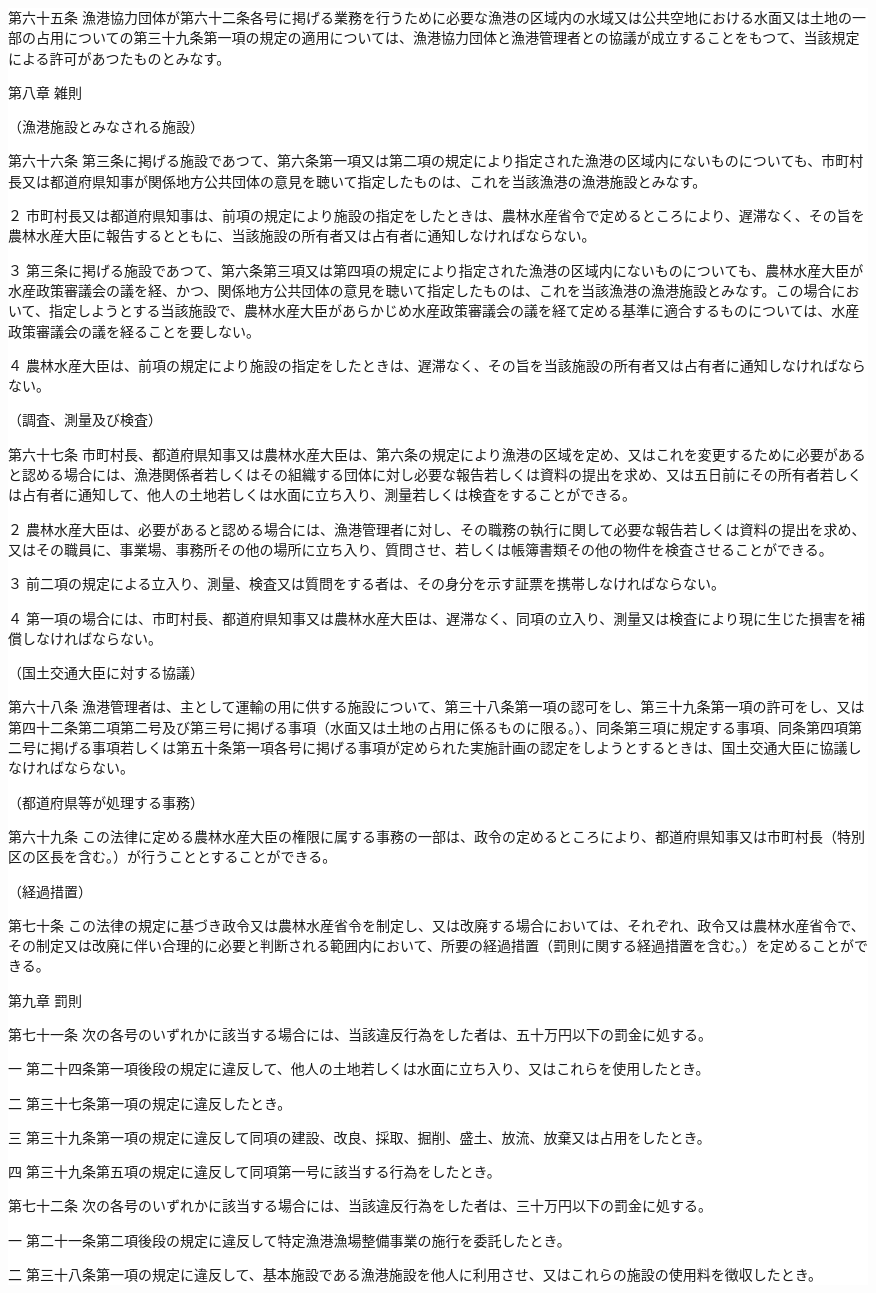 第六十五条 漁港協力団体が第六十二条各号に掲げる業務を行うために必要な漁港の区域内の水域又は公共空地における水面又は土地の一部の占用についての第三十九条第一項の規定の適用については、漁港協力団体と漁港管理者との協議が成立することをもつて、当該規定による許可があつたものとみなす。

第八章 雑則

（漁港施設とみなされる施設）

第六十六条 第三条に掲げる施設であつて、第六条第一項又は第二項の規定により指定された漁港の区域内にないものについても、市町村長又は都道府県知事が関係地方公共団体の意見を聴いて指定したものは、これを当該漁港の漁港施設とみなす。

２ 市町村長又は都道府県知事は、前項の規定により施設の指定をしたときは、農林水産省令で定めるところにより、遅滞なく、その旨を農林水産大臣に報告するとともに、当該施設の所有者又は占有者に通知しなければならない。

３ 第三条に掲げる施設であつて、第六条第三項又は第四項の規定により指定された漁港の区域内にないものについても、農林水産大臣が水産政策審議会の議を経、かつ、関係地方公共団体の意見を聴いて指定したものは、これを当該漁港の漁港施設とみなす。この場合において、指定しようとする当該施設で、農林水産大臣があらかじめ水産政策審議会の議を経て定める基準に適合するものについては、水産政策審議会の議を経ることを要しない。

４ 農林水産大臣は、前項の規定により施設の指定をしたときは、遅滞なく、その旨を当該施設の所有者又は占有者に通知しなければならない。

（調査、測量及び検査）

第六十七条 市町村長、都道府県知事又は農林水産大臣は、第六条の規定により漁港の区域を定め、又はこれを変更するために必要があると認める場合には、漁港関係者若しくはその組織する団体に対し必要な報告若しくは資料の提出を求め、又は五日前にその所有者若しくは占有者に通知して、他人の土地若しくは水面に立ち入り、測量若しくは検査をすることができる。

２ 農林水産大臣は、必要があると認める場合には、漁港管理者に対し、その職務の執行に関して必要な報告若しくは資料の提出を求め、又はその職員に、事業場、事務所その他の場所に立ち入り、質問させ、若しくは帳簿書類その他の物件を検査させることができる。

３ 前二項の規定による立入り、測量、検査又は質問をする者は、その身分を示す証票を携帯しなければならない。

４ 第一項の場合には、市町村長、都道府県知事又は農林水産大臣は、遅滞なく、同項の立入り、測量又は検査により現に生じた損害を補償しなければならない。

（国土交通大臣に対する協議）

第六十八条 漁港管理者は、主として運輸の用に供する施設について、第三十八条第一項の認可をし、第三十九条第一項の許可をし、又は第四十二条第二項第二号及び第三号に掲げる事項（水面又は土地の占用に係るものに限る。）、同条第三項に規定する事項、同条第四項第二号に掲げる事項若しくは第五十条第一項各号に掲げる事項が定められた実施計画の認定をしようとするときは、国土交通大臣に協議しなければならない。

（都道府県等が処理する事務）

第六十九条 この法律に定める農林水産大臣の権限に属する事務の一部は、政令の定めるところにより、都道府県知事又は市町村長（特別区の区長を含む。）が行うこととすることができる。

（経過措置）

第七十条 この法律の規定に基づき政令又は農林水産省令を制定し、又は改廃する場合においては、それぞれ、政令又は農林水産省令で、その制定又は改廃に伴い合理的に必要と判断される範囲内において、所要の経過措置（罰則に関する経過措置を含む。）を定めることができる。

第九章 罰則

第七十一条 次の各号のいずれかに該当する場合には、当該違反行為をした者は、五十万円以下の罰金に処する。

一 第二十四条第一項後段の規定に違反して、他人の土地若しくは水面に立ち入り、又はこれらを使用したとき。

二 第三十七条第一項の規定に違反したとき。

三 第三十九条第一項の規定に違反して同項の建設、改良、採取、掘削、盛土、放流、放棄又は占用をしたとき。

四 第三十九条第五項の規定に違反して同項第一号に該当する行為をしたとき。

第七十二条 次の各号のいずれかに該当する場合には、当該違反行為をした者は、三十万円以下の罰金に処する。

一 第二十一条第二項後段の規定に違反して特定漁港漁場整備事業の施行を委託したとき。

二 第三十八条第一項の規定に違反して、基本施設である漁港施設を他人に利用させ、又はこれらの施設の使用料を徴収したとき。
